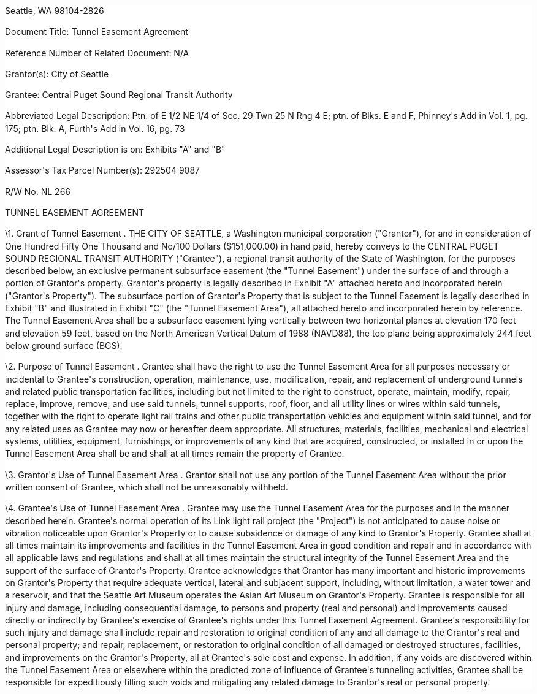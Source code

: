 Seattle, WA 98104-2826  
  
Document Title: Tunnel Easement Agreement  
  
Reference Number of Related Document: N/A  
  
Grantor(s): City of Seattle  
  
Grantee: Central Puget Sound Regional Transit Authority  
  
Abbreviated Legal Description: Ptn. of E 1/2 NE 1/4 of Sec. 29 Twn 25 N Rng 4 E; ptn. of Blks. E and F, Phinney's Add in Vol. 1, pg. 175; ptn. Blk. A, Furth's Add in Vol. 16, pg. 73  
  
Additional Legal Description is on: Exhibits "A" and "B"  
  
Assessor's Tax Parcel Number(s): 292504 9087  
  
R/W No. NL 266  
  
TUNNEL EASEMENT AGREEMENT  
  
\1. Grant of Tunnel Easement . THE CITY OF SEATTLE, a Washington municipal corporation ("Grantor"), for and in consideration of One Hundred Fifty One Thousand and No/100 Dollars ($151,000.00) in hand paid, hereby conveys to the CENTRAL PUGET SOUND REGIONAL TRANSIT AUTHORITY ("Grantee"), a regional transit authority of the State of Washington, for the purposes described below, an exclusive permanent subsurface easement (the "Tunnel Easement") under the surface of and through a portion of Grantor's property. Grantor's property is legally described in Exhibit "A" attached hereto and incorporated herein ("Grantor's Property"). The subsurface portion of Grantor's Property that is subject to the Tunnel Easement is legally described in Exhibit "B" and illustrated in Exhibit "C" (the "Tunnel Easement Area"), all attached hereto and incorporated herein by reference. The Tunnel Easement Area shall be a subsurface easement lying vertically between two horizontal planes at elevation 170 feet and elevation 59 feet, based on the North American Vertical Datum of 1988 (NAVD88), the top plane being approximately 244 feet below ground surface (BGS).  
  
\2. Purpose of Tunnel Easement . Grantee shall have the right to use the Tunnel Easement Area for all purposes necessary or incidental to Grantee's construction, operation, maintenance, use, modification, repair, and replacement of underground tunnels and related public transportation facilities, including but not limited to the right to construct, operate, maintain, modify, repair, replace, improve, remove, and use said tunnels, tunnel supports, roof, floor, and all utility lines or wires within said tunnels, together with the right to operate light rail trains and other public transportation vehicles and equipment within said tunnel, and for any related uses as Grantee may now or hereafter deem appropriate. All structures, materials, facilities, mechanical and electrical systems, utilities, equipment, furnishings, or improvements of any kind that are acquired, constructed, or installed in or upon the Tunnel Easement Area shall be and shall at all times remain the property of Grantee.  
  
\3. Grantor's Use of Tunnel Easement Area . Grantor shall not use any portion of the Tunnel Easement Area without the prior written consent of Grantee, which shall not be unreasonably withheld.  
  
\4. Grantee's Use of Tunnel Easement Area . Grantee may use the Tunnel Easement Area for the purposes and in the manner described herein. Grantee's normal operation of its Link light rail project (the "Project") is not anticipated to cause noise or vibration noticeable upon Grantor's Property or to cause subsidence or damage of any kind to Grantor's Property. Grantee shall at all times maintain its improvements and facilities in the Tunnel Easement Area in good condition and repair and in accordance with all applicable laws and regulations and shall at all times maintain the structural integrity of the Tunnel Easement Area and the support of the surface of Grantor's Property. Grantee acknowledges that Grantor has many important and historic improvements on Grantor's Property that require adequate vertical, lateral and subjacent support, including, without limitation, a water tower and a reservoir, and that the Seattle Art Museum operates the Asian Art Museum on Grantor's Property. Grantee is responsible for all injury and damage, including consequential damage, to persons and property (real and personal) and improvements caused directly or indirectly by Grantee's exercise of Grantee's rights under this Tunnel Easement Agreement. Grantee's responsibility for such injury and damage shall include repair and restoration to original condition of any and all damage to the Grantor's real and personal property; and repair, replacement, or restoration to original condition of all damaged or destroyed structures, facilities, and improvements on the Grantor's Property, all at Grantee's sole cost and expense. In addition, if any voids are discovered within the Tunnel Easement Area or elsewhere within the predicted zone of influence of Grantee's tunneling activities, Grantee shall be responsible for expeditiously filling such voids and mitigating any related damage to Grantor's real or personal property.  
  